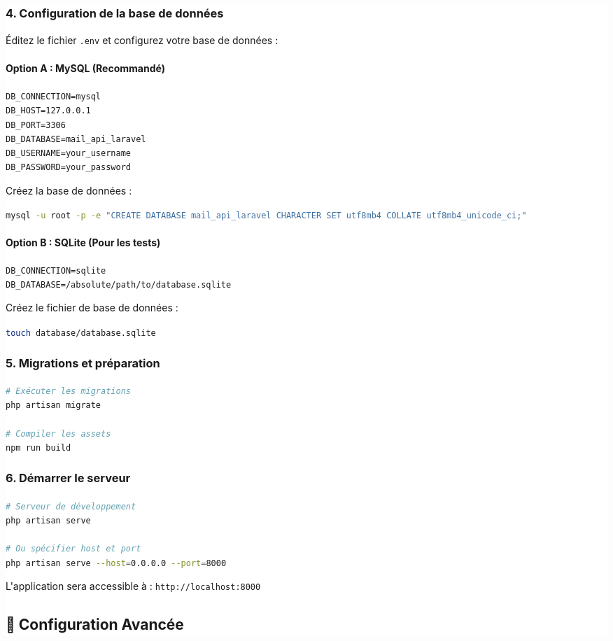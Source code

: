 ### 4. Configuration de la base de données

Éditez le fichier `.env` et configurez votre base de données :

#### Option A : MySQL (Recommandé)

```env
DB_CONNECTION=mysql
DB_HOST=127.0.0.1
DB_PORT=3306
DB_DATABASE=mail_api_laravel
DB_USERNAME=your_username
DB_PASSWORD=your_password
```

Créez la base de données :
```bash
mysql -u root -p -e "CREATE DATABASE mail_api_laravel CHARACTER SET utf8mb4 COLLATE utf8mb4_unicode_ci;"
```

#### Option B : SQLite (Pour les tests)

```env
DB_CONNECTION=sqlite
DB_DATABASE=/absolute/path/to/database.sqlite
```

Créez le fichier de base de données :
```bash
touch database/database.sqlite
```

### 5. Migrations et préparation

```bash
# Exécuter les migrations
php artisan migrate

# Compiler les assets
npm run build
```

### 6. Démarrer le serveur

```bash
# Serveur de développement
php artisan serve

# Ou spécifier host et port
php artisan serve --host=0.0.0.0 --port=8000
```

L'application sera accessible à : `http://localhost:8000`

## 🔧 Configuration Avancée
